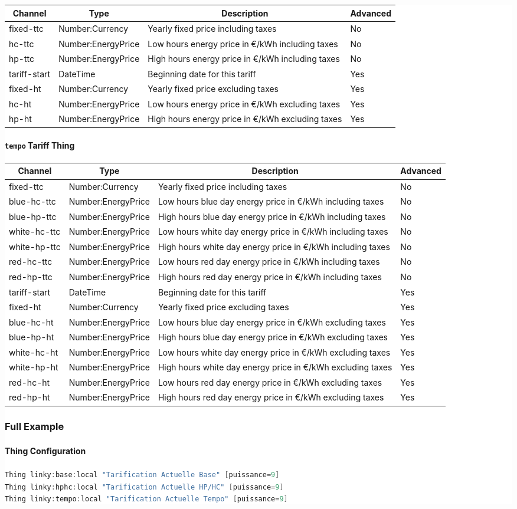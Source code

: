   | Channel      | Type               | Description                                                 | Advanced |
  |--------------|--------------------|-------------------------------------------------------------|----------|
  | fixed-ttc    | Number:Currency    | Yearly fixed price including taxes                          | No       |
  | hc-ttc       | Number:EnergyPrice | Low hours energy price in €/kWh including taxes             | No       |
  | hp-ttc       | Number:EnergyPrice | High hours energy price in €/kWh including taxes            | No       |
  | tariff-start | DateTime           | Beginning date for this tariff                              | Yes      |
  | fixed-ht     | Number:Currency    | Yearly fixed price excluding taxes                          | Yes      |
  | hc-ht        | Number:EnergyPrice | Low hours energy price in €/kWh excluding taxes             | Yes      |
  | hp-ht        | Number:EnergyPrice | High hours energy price in €/kWh excluding taxes            | Yes      |

#### `tempo` Tariff Thing

  | Channel      | Type               | Description                                                 | Advanced |
  |--------------|--------------------|-------------------------------------------------------------|----------|
  | fixed-ttc    | Number:Currency    | Yearly fixed price including taxes                          | No       |
  | blue-hc-ttc  | Number:EnergyPrice | Low hours blue day energy price in €/kWh including taxes    | No       |
  | blue-hp-ttc  | Number:EnergyPrice | High hours blue day energy price in €/kWh including taxes   | No       |
  | white-hc-ttc | Number:EnergyPrice | Low hours white day energy price in €/kWh including taxes   | No       |
  | white-hp-ttc | Number:EnergyPrice | High hours white day energy price in €/kWh including taxes  | No       |
  | red-hc-ttc   | Number:EnergyPrice | Low hours red day energy price in €/kWh including taxes     | No       |
  | red-hp-ttc   | Number:EnergyPrice | High hours red day energy price in €/kWh including taxes    | No       |
  | tariff-start | DateTime           | Beginning date for this tariff                              | Yes      |
  | fixed-ht     | Number:Currency    | Yearly fixed price excluding taxes                          | Yes      |
  | blue-hc-ht   | Number:EnergyPrice | Low hours blue day energy price in €/kWh excluding taxes    | Yes      |
  | blue-hp-ht   | Number:EnergyPrice | High hours blue day energy price in €/kWh excluding taxes   | Yes      |
  | white-hc-ht  | Number:EnergyPrice | Low hours white day energy price in €/kWh excluding taxes   | Yes      |
  | white-hp-ht  | Number:EnergyPrice | High hours white day energy price in €/kWh excluding taxes  | Yes      |
  | red-hc-ht    | Number:EnergyPrice | Low hours red day energy price in €/kWh excluding taxes     | Yes      |
  | red-hp-ht    | Number:EnergyPrice | High hours red day energy price in €/kWh excluding taxes    | Yes      |


### Full Example

#### Thing Configuration
```java
Thing linky:base:local "Tarification Actuelle Base" [puissance=9]
Thing linky:hphc:local "Tarification Actuelle HP/HC" [puissance=9]
Thing linky:tempo:local "Tarification Actuelle Tempo" [puissance=9]
```
